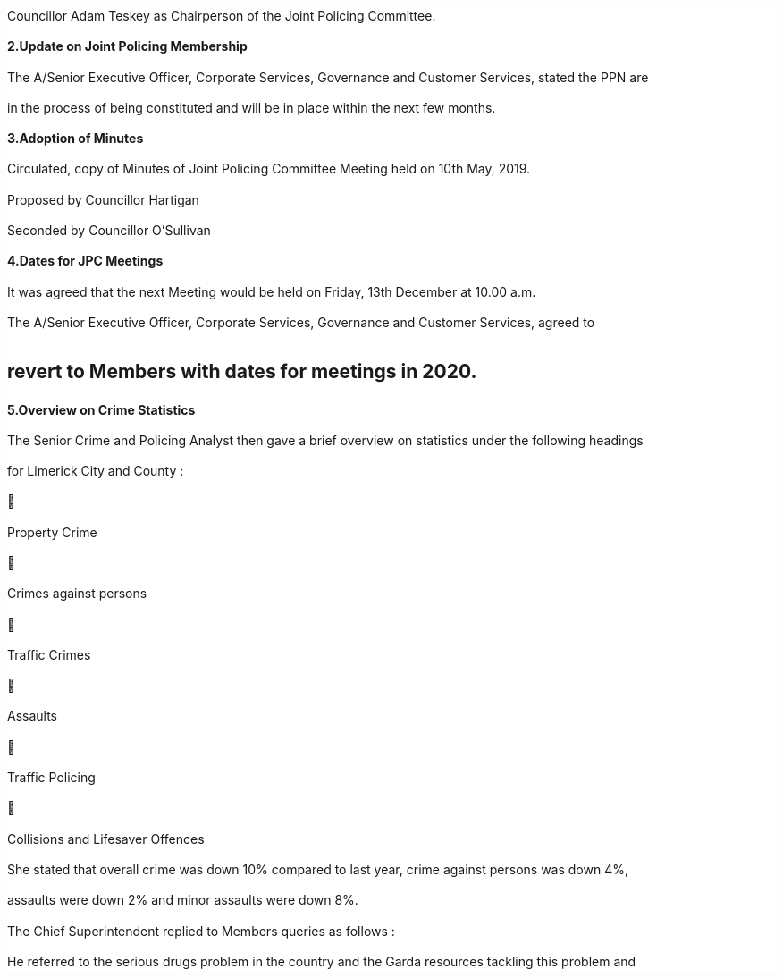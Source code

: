 Councillor Adam Teskey as Chairperson of the Joint Policing Committee.

**2.Update on Joint Policing Membership**

The A/Senior Executive Officer, Corporate Services, Governance and Customer Services, stated the PPN are

in the process of being constituted and will be in place within the next few months.

**3.Adoption of Minutes**

Circulated, copy of Minutes of Joint Policing Committee Meeting held on 10th May, 2019.

Proposed by Councillor Hartigan

Seconded by Councillor O’Sullivan

**4.Dates for JPC Meetings**

It was agreed that the next Meeting would be held on Friday, 13th December at 10.00 a.m.

The A/Senior Executive Officer, Corporate Services, Governance and Customer Services, agreed to

revert to Members with dates for meetings in 2020.
---
**5.Overview on Crime Statistics**

The Senior Crime and Policing Analyst then gave a brief overview on statistics under the following headings

for Limerick City and County :



Property Crime



Crimes against persons



Traffic Crimes



Assaults



Traffic Policing



Collisions and Lifesaver Offences

She stated that overall crime was down 10% compared to last year, crime against persons was down 4%,

assaults were down 2% and minor assaults were down 8%.

The Chief Superintendent replied to Members queries as follows :

He referred to the serious drugs problem in the country and the Garda resources tackling this problem and
